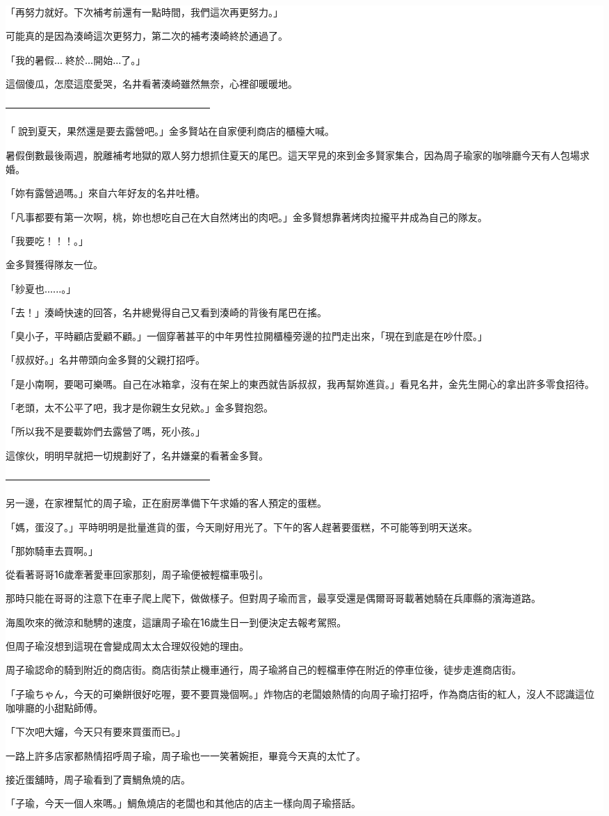 「再努力就好。下次補考前還有一點時間，我們這次再更努力。」

可能真的是因為湊崎這次更努力，第二次的補考湊崎終於通過了。

「我的暑假... 終於...開始...了。」

這個傻瓜，怎麼這麼愛哭，名井看著湊崎雖然無奈，心裡卻暖暖地。

—————————————————————

「 說到夏天，果然還是要去露營吧。」金多賢站在自家便利商店的櫃檯大喊。

暑假倒數最後兩週，脫離補考地獄的眾人努力想抓住夏天的尾巴。這天罕見的來到金多賢家集合，因為周子瑜家的咖啡廳今天有人包場求婚。

「妳有露營過嗎。」來自六年好友的名井吐槽。

「凡事都要有第一次啊，桃，妳也想吃自己在大自然烤出的肉吧。」金多賢想靠著烤肉拉攏平井成為自己的隊友。

「我要吃！！！。」

金多賢獲得隊友一位。

「紗夏也......。」

「去！」湊崎快速的回答，名井總覺得自己又看到湊崎的背後有尾巴在搖。

「臭小子，平時顧店愛顧不顧。」一個穿著甚平的中年男性拉開櫃檯旁邊的拉門走出來，「現在到底是在吵什麼。」

「叔叔好。」名井帶頭向金多賢的父親打招呼。

「是小南啊，要喝可樂嗎。自己在冰箱拿，沒有在架上的東西就告訴叔叔，我再幫妳進貨。」看見名井，金先生開心的拿出許多零食招待。

「老頭，太不公平了吧，我才是你親生女兒欸。」金多賢抱怨。

「所以我不是要載妳們去露營了嗎，死小孩。」

這傢伙，明明早就把一切規劃好了，名井嫌棄的看著金多賢。

—————————————————————

另一邊，在家裡幫忙的周子瑜，正在廚房準備下午求婚的客人預定的蛋糕。

「媽，蛋沒了。」平時明明是批量進貨的蛋，今天剛好用光了。下午的客人趕著要蛋糕，不可能等到明天送來。

「那妳騎車去買啊。」

從看著哥哥16歲牽著愛車回家那刻，周子瑜便被輕檔車吸引。

那時只能在哥哥的注意下在車子爬上爬下，做做樣子。但對周子瑜而言，最享受還是偶爾哥哥載著她騎在兵庫縣的濱海道路。

海風吹來的微涼和馳騁的速度，這讓周子瑜在16歲生日一到便決定去報考駕照。

但周子瑜沒想到這現在會變成周太太合理奴役她的理由。

周子瑜認命的騎到附近的商店街。商店街禁止機車通行，周子瑜將自己的輕檔車停在附近的停車位後，徒步走進商店街。

「子瑜ちゃん，今天的可樂餅很好吃喔，要不要買幾個啊。」炸物店的老闆娘熱情的向周子瑜打招呼，作為商店街的紅人，沒人不認識這位咖啡廳的小甜點師傅。

「下次吧大嬸，今天只有要來買蛋而已。」

一路上許多店家都熱情招呼周子瑜，周子瑜也一一笑著婉拒，畢竟今天真的太忙了。

接近蛋舖時，周子瑜看到了賣鯛魚燒的店。

「子瑜，今天一個人來嗎。」鯛魚燒店的老闆也和其他店的店主一樣向周子瑜搭話。
